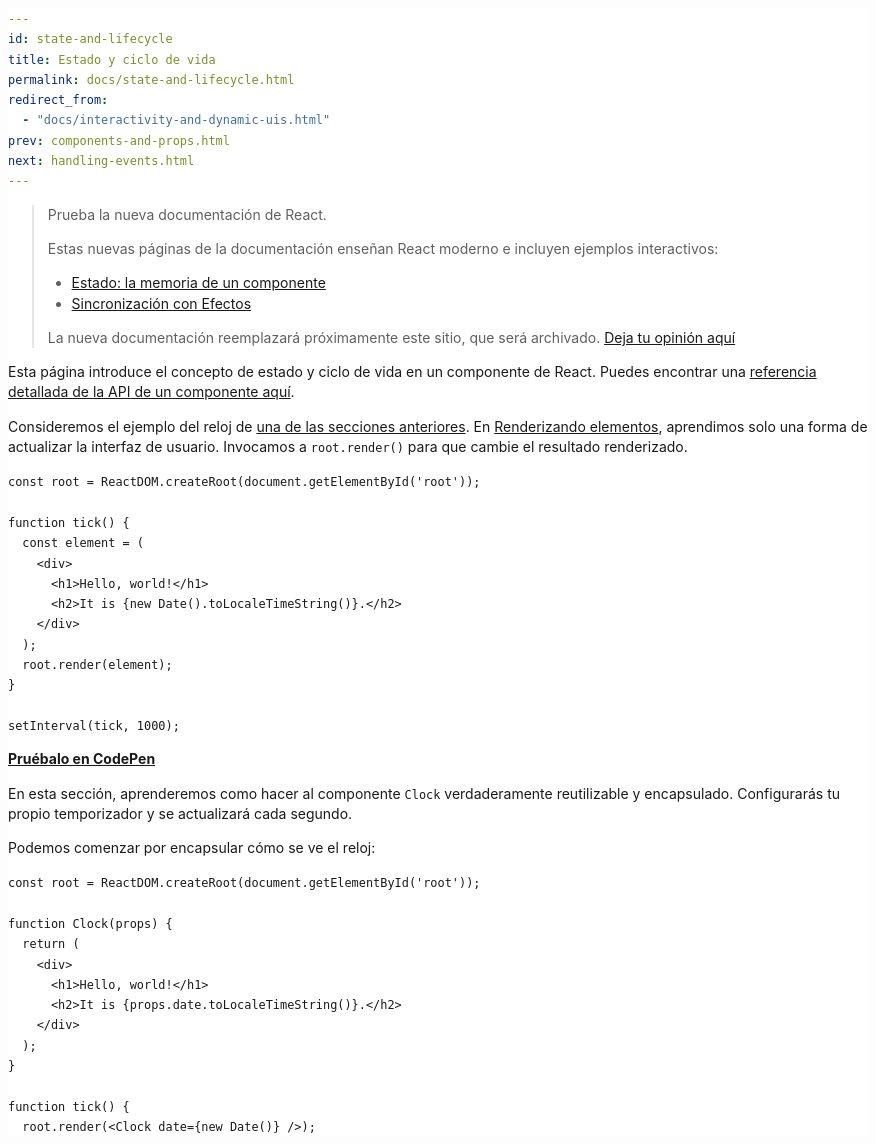 ```yaml
---
id: state-and-lifecycle
title: Estado y ciclo de vida
permalink: docs/state-and-lifecycle.html
redirect_from:
  - "docs/interactivity-and-dynamic-uis.html"
prev: components-and-props.html
next: handling-events.html
---
```


> Prueba la nueva documentación de React.
> 
> Estas nuevas páginas de la documentación enseñan React moderno e incluyen ejemplos interactivos:
>
> - [Estado: la memoria de un componente](https://beta.es.reactjs.org/learn/state-a-components-memory)
> - [Sincronización con Efectos](https://beta.es.reactjs.org/learn/synchronizing-with-effects)
>
> La nueva documentación reemplazará próximamente este sitio, que será archivado. [Deja tu opinión aquí](https://github.com/reactjs/reactjs.org/issues/3308)

Esta página introduce el concepto de estado y ciclo de vida en un componente de React. Puedes encontrar una [referencia detallada de la API de un componente aquí](/docs/react-component.html).

Consideremos el ejemplo del reloj de [una de las secciones anteriores](/docs/rendering-elements.html#updating-the-rendered-element). En [Renderizando elementos](/docs/rendering-elements.html#rendering-an-element-into-the-dom), aprendimos solo una forma de actualizar la interfaz de usuario. Invocamos a `root.render()` para que cambie el resultado renderizado.

```js{10}
const root = ReactDOM.createRoot(document.getElementById('root'));
  
function tick() {
  const element = (
    <div>
      <h1>Hello, world!</h1>
      <h2>It is {new Date().toLocaleTimeString()}.</h2>
    </div>
  );
  root.render(element);
}

setInterval(tick, 1000);
```

[**Pruébalo en CodePen**](https://codepen.io/gaearon/pen/gwoJZk?editors=0010)

En esta sección, aprenderemos como hacer al componente `Clock` verdaderamente reutilizable y encapsulado. Configurarás tu propio temporizador y se actualizará cada segundo.

Podemos comenzar por encapsular cómo se ve el reloj:

```js{5-8,13}
const root = ReactDOM.createRoot(document.getElementById('root'));

function Clock(props) {
  return (
    <div>
      <h1>Hello, world!</h1>
      <h2>It is {props.date.toLocaleTimeString()}.</h2>
    </div>
  );
}

function tick() {
  root.render(<Clock date={new Date()} />);
```